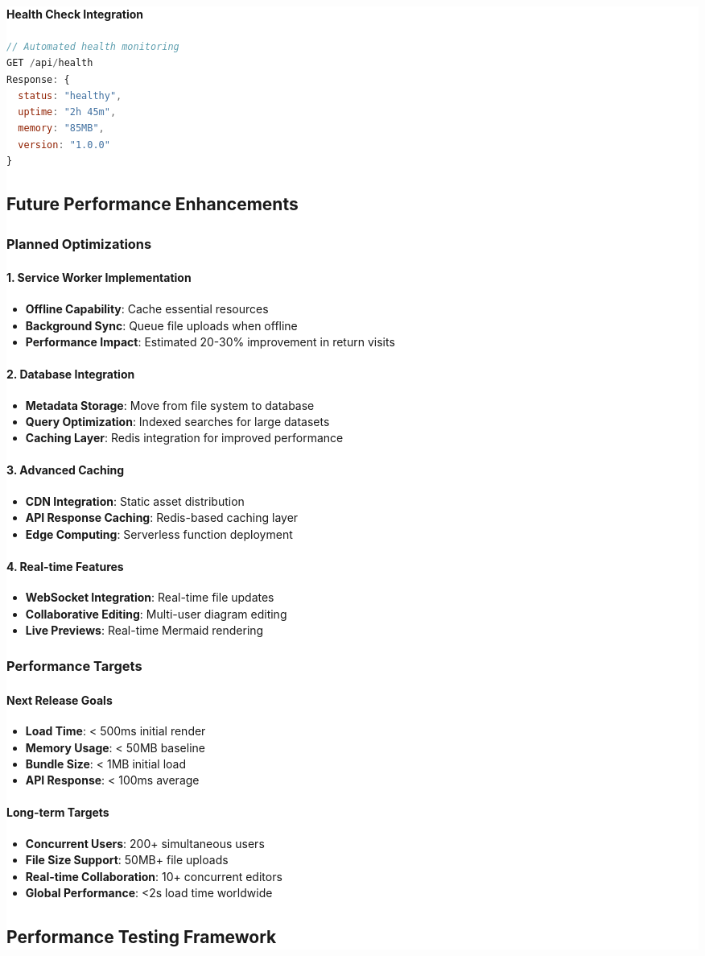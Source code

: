 #### Health Check Integration
```javascript
// Automated health monitoring
GET /api/health
Response: {
  status: "healthy",
  uptime: "2h 45m",
  memory: "85MB",
  version: "1.0.0"
}
```

## Future Performance Enhancements

### Planned Optimizations

#### 1. Service Worker Implementation
- **Offline Capability**: Cache essential resources
- **Background Sync**: Queue file uploads when offline
- **Performance Impact**: Estimated 20-30% improvement in return visits

#### 2. Database Integration
- **Metadata Storage**: Move from file system to database
- **Query Optimization**: Indexed searches for large datasets
- **Caching Layer**: Redis integration for improved performance

#### 3. Advanced Caching
- **CDN Integration**: Static asset distribution
- **API Response Caching**: Redis-based caching layer
- **Edge Computing**: Serverless function deployment

#### 4. Real-time Features
- **WebSocket Integration**: Real-time file updates
- **Collaborative Editing**: Multi-user diagram editing
- **Live Previews**: Real-time Mermaid rendering

### Performance Targets

#### Next Release Goals
- **Load Time**: < 500ms initial render
- **Memory Usage**: < 50MB baseline
- **Bundle Size**: < 1MB initial load
- **API Response**: < 100ms average

#### Long-term Targets
- **Concurrent Users**: 200+ simultaneous users
- **File Size Support**: 50MB+ file uploads
- **Real-time Collaboration**: 10+ concurrent editors
- **Global Performance**: <2s load time worldwide

## Performance Testing Framework
